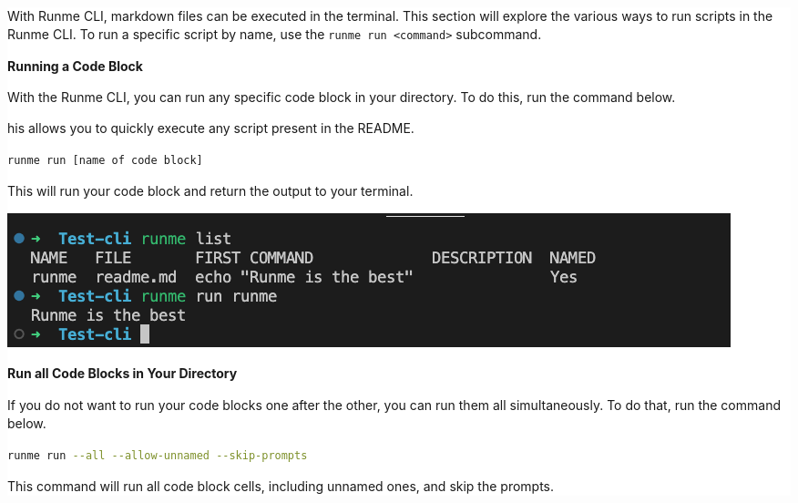 With Runme CLI, markdown files can be executed in the terminal. This section will explore the various ways to run scripts in the Runme CLI. To run a specific script by name, use the `runme run <command>` subcommand.

**Running a Code Block**

With the Runme CLI, you can run any specific code block in your directory. To do this, run the command below.

his allows you to quickly execute any script present in the README.

```sh {"id":"01J44J6S4QFVGF9F0MMA14S3H8"}
runme run [name of code block]
```

This will run your code block and return the output to your terminal.

![run code block](../../static/img/how-runme-works/runme-cli-run.png)

**Run all Code Blocks in Your Directory**

If you do not want to run your code blocks one after the other, you can run them all simultaneously. To do that, run the command below.

```sh {"id":"01J44J8A8GTX468X5T2TP6P6HY"}
runme run --all --allow-unnamed --skip-prompts
```

This command will run all code block cells, including unnamed ones, and skip the prompts.
